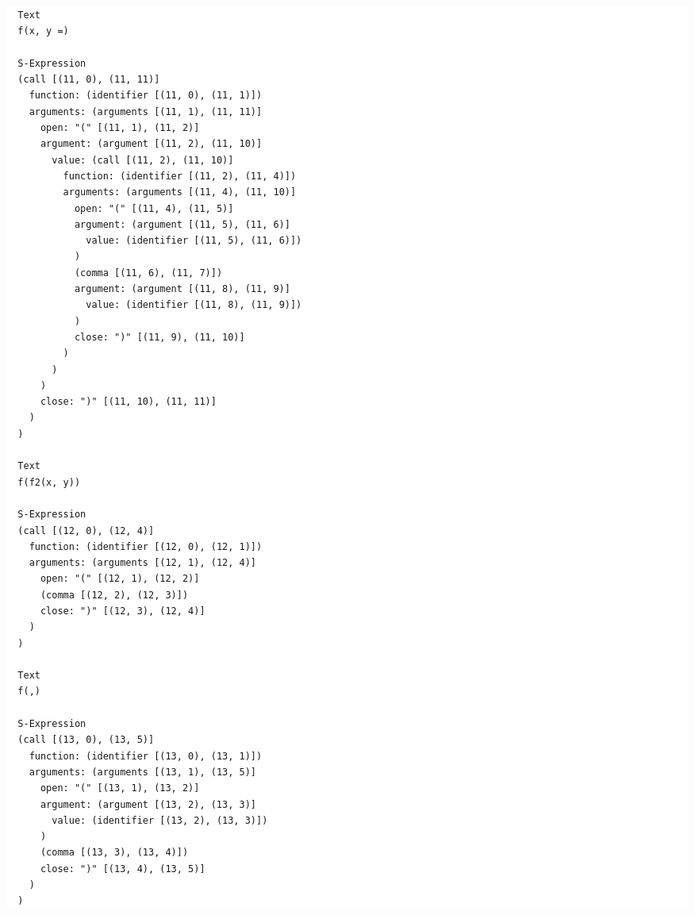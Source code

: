      Text
      f(x, y =)
      
      S-Expression
      (call [(11, 0), (11, 11)]
        function: (identifier [(11, 0), (11, 1)])
        arguments: (arguments [(11, 1), (11, 11)]
          open: "(" [(11, 1), (11, 2)]
          argument: (argument [(11, 2), (11, 10)]
            value: (call [(11, 2), (11, 10)]
              function: (identifier [(11, 2), (11, 4)])
              arguments: (arguments [(11, 4), (11, 10)]
                open: "(" [(11, 4), (11, 5)]
                argument: (argument [(11, 5), (11, 6)]
                  value: (identifier [(11, 5), (11, 6)])
                )
                (comma [(11, 6), (11, 7)])
                argument: (argument [(11, 8), (11, 9)]
                  value: (identifier [(11, 8), (11, 9)])
                )
                close: ")" [(11, 9), (11, 10)]
              )
            )
          )
          close: ")" [(11, 10), (11, 11)]
        )
      )
      
      Text
      f(f2(x, y))
      
      S-Expression
      (call [(12, 0), (12, 4)]
        function: (identifier [(12, 0), (12, 1)])
        arguments: (arguments [(12, 1), (12, 4)]
          open: "(" [(12, 1), (12, 2)]
          (comma [(12, 2), (12, 3)])
          close: ")" [(12, 3), (12, 4)]
        )
      )
      
      Text
      f(,)
      
      S-Expression
      (call [(13, 0), (13, 5)]
        function: (identifier [(13, 0), (13, 1)])
        arguments: (arguments [(13, 1), (13, 5)]
          open: "(" [(13, 1), (13, 2)]
          argument: (argument [(13, 2), (13, 3)]
            value: (identifier [(13, 2), (13, 3)])
          )
          (comma [(13, 3), (13, 4)])
          close: ")" [(13, 4), (13, 5)]
        )
      )
      